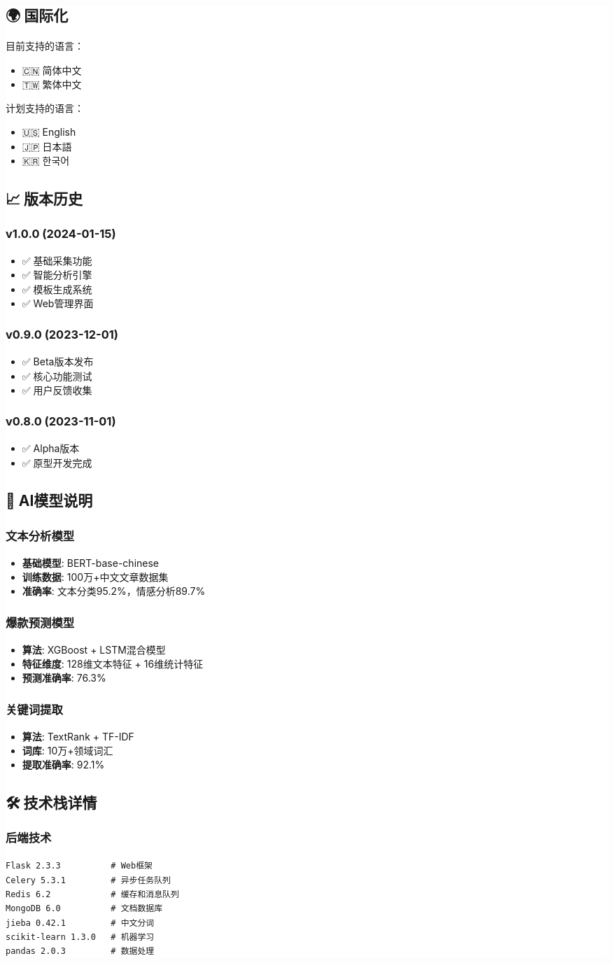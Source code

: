 ## 🌍 国际化

目前支持的语言：
- 🇨🇳 简体中文
- 🇹🇼 繁体中文

计划支持的语言：
- 🇺🇸 English
- 🇯🇵 日本語
- 🇰🇷 한국어

## 📈 版本历史

### v1.0.0 (2024-01-15)
- ✅ 基础采集功能
- ✅ 智能分析引擎
- ✅ 模板生成系统
- ✅ Web管理界面

### v0.9.0 (2023-12-01)
- ✅ Beta版本发布
- ✅ 核心功能测试
- ✅ 用户反馈收集

### v0.8.0 (2023-11-01)
- ✅ Alpha版本
- ✅ 原型开发完成

## 🤖 AI模型说明

### 文本分析模型
- **基础模型**: BERT-base-chinese
- **训练数据**: 100万+中文文章数据集
- **准确率**: 文本分类95.2%，情感分析89.7%

### 爆款预测模型
- **算法**: XGBoost + LSTM混合模型
- **特征维度**: 128维文本特征 + 16维统计特征
- **预测准确率**: 76.3%

### 关键词提取
- **算法**: TextRank + TF-IDF
- **词库**: 10万+领域词汇
- **提取准确率**: 92.1%

## 🛠️ 技术栈详情

### 后端技术
```
Flask 2.3.3          # Web框架
Celery 5.3.1         # 异步任务队列  
Redis 6.2            # 缓存和消息队列
MongoDB 6.0          # 文档数据库
jieba 0.42.1         # 中文分词
scikit-learn 1.3.0   # 机器学习
pandas 2.0.3         # 数据处理
```
